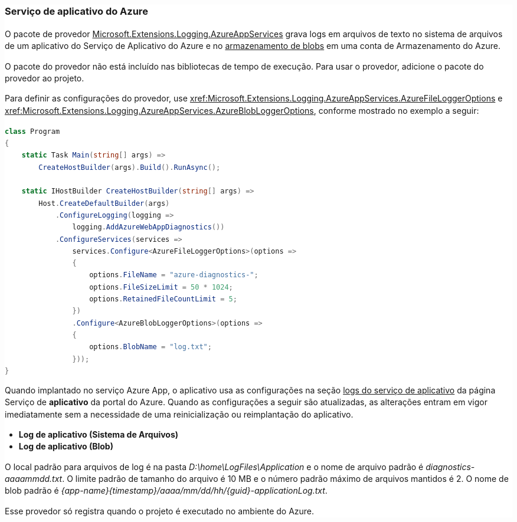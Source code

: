 ### <a name="azure-app-service"></a>Serviço de aplicativo do Azure

O pacote de provedor [Microsoft.Extensions.Logging.AzureAppServices](https://www.nuget.org/packages/Microsoft.Extensions.Logging.AzureAppServices) grava logs em arquivos de texto no sistema de arquivos de um aplicativo do Serviço de Aplicativo do Azure e no [armazenamento de blobs](/azure/storage/blobs/storage-quickstart-blobs-dotnet#what-is-blob-storage) em uma conta de Armazenamento do Azure.

O pacote do provedor não está incluído nas bibliotecas de tempo de execução. Para usar o provedor, adicione o pacote do provedor ao projeto.

Para definir as configurações do provedor, use <xref:Microsoft.Extensions.Logging.AzureAppServices.AzureFileLoggerOptions> e <xref:Microsoft.Extensions.Logging.AzureAppServices.AzureBlobLoggerOptions>, conforme mostrado no exemplo a seguir:

```csharp
class Program
{
    static Task Main(string[] args) =>
        CreateHostBuilder(args).Build().RunAsync();

    static IHostBuilder CreateHostBuilder(string[] args) =>
        Host.CreateDefaultBuilder(args)
            .ConfigureLogging(logging =>
                logging.AddAzureWebAppDiagnostics())
            .ConfigureServices(services =>
                services.Configure<AzureFileLoggerOptions>(options =>
                {
                    options.FileName = "azure-diagnostics-";
                    options.FileSizeLimit = 50 * 1024;
                    options.RetainedFileCountLimit = 5;
                })
                .Configure<AzureBlobLoggerOptions>(options =>
                {
                    options.BlobName = "log.txt";
                }));
}
```

Quando implantado no serviço Azure App, o aplicativo usa as configurações na seção [logs do serviço de aplicativo](/azure/app-service/web-sites-enable-diagnostic-log/#enable-application-logging-windows) da página Serviço de **aplicativo** da portal do Azure. Quando as configurações a seguir são atualizadas, as alterações entram em vigor imediatamente sem a necessidade de uma reinicialização ou reimplantação do aplicativo.

- **Log de aplicativo (Sistema de Arquivos)**
- **Log de aplicativo (Blob)**

O local padrão para arquivos de log é na pasta *D:\\home\\LogFiles\\Application* e o nome de arquivo padrão é *diagnostics-aaaammdd.txt*. O limite padrão de tamanho do arquivo é 10 MB e o número padrão máximo de arquivos mantidos é 2. O nome de blob padrão é *{app-name}{timestamp}/aaaa/mm/dd/hh/{guid}-applicationLog.txt*.

Esse provedor só registra quando o projeto é executado no ambiente do Azure.
